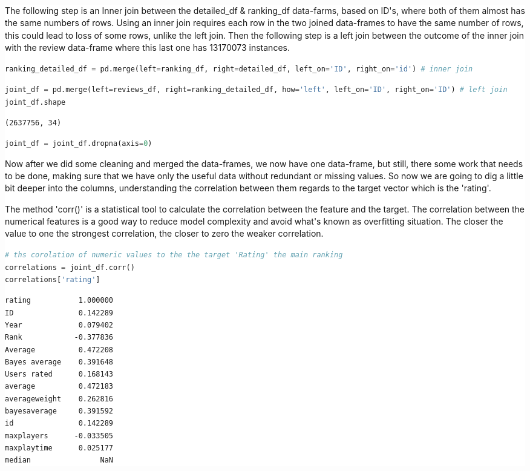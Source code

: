 


The following step is an Inner join between the detailed_df & ranking_df data-farms, based on ID's, where both of them almost has the same numbers of rows. Using an inner join requires each row in the two joined data-frames to have the same number of rows, this could lead to loss of some rows, unlike the left join. Then the following step is a left join between the outcome of the inner join with the review data-frame where this last one has 13170073 instances. 





```python
ranking_detailed_df = pd.merge(left=ranking_df, right=detailed_df, left_on='ID', right_on='id') # inner join
```


```python
joint_df = pd.merge(left=reviews_df, right=ranking_detailed_df, how='left', left_on='ID', right_on='ID') # left join
joint_df.shape
```




    (2637756, 34)




```python
joint_df = joint_df.dropna(axis=0)
```



Now after we did some cleaning and merged the data-frames, we now have one data-frame, but still, there some work that needs to be done, making sure that we have only the useful data without redundant or missing values. 
So now we are going to dig a little bit deeper into the columns, understanding the correlation between them regards to the target vector which is the 'rating'.





The method 'corr()' is a statistical tool to calculate the correlation between the feature and the target. The correlation between the numerical features is a good way to reduce model complexity and avoid what's known as overfitting situation. The closer the value to one the strongest correlation, the closer to zero the weaker correlation.




```python
# ths corolation of numeric values to the the target 'Rating' the main ranking
correlations = joint_df.corr()
correlations['rating'] 
```




    rating           1.000000
    ID               0.142289
    Year             0.079402
    Rank            -0.377836
    Average          0.472208
    Bayes average    0.391648
    Users rated      0.168143
    average          0.472183
    averageweight    0.262816
    bayesaverage     0.391592
    id               0.142289
    maxplayers      -0.033505
    maxplaytime      0.025177
    median                NaN